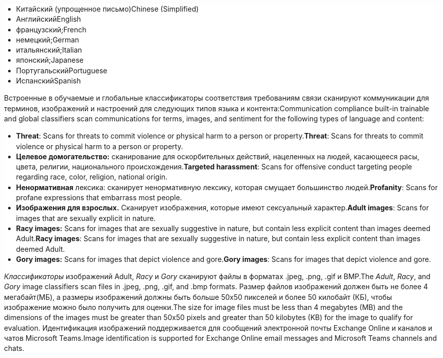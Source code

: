 - <span data-ttu-id="a22a8-293">Китайский (упрощенное письмо)</span><span class="sxs-lookup"><span data-stu-id="a22a8-293">Chinese (Simplified)</span></span>
- <span data-ttu-id="a22a8-294">Английский</span><span class="sxs-lookup"><span data-stu-id="a22a8-294">English</span></span>
- <span data-ttu-id="a22a8-295">французский;</span><span class="sxs-lookup"><span data-stu-id="a22a8-295">French</span></span>
- <span data-ttu-id="a22a8-296">немецкий;</span><span class="sxs-lookup"><span data-stu-id="a22a8-296">German</span></span>
- <span data-ttu-id="a22a8-297">итальянский;</span><span class="sxs-lookup"><span data-stu-id="a22a8-297">Italian</span></span>
- <span data-ttu-id="a22a8-298">японский;</span><span class="sxs-lookup"><span data-stu-id="a22a8-298">Japanese</span></span>
- <span data-ttu-id="a22a8-299">Португальский</span><span class="sxs-lookup"><span data-stu-id="a22a8-299">Portuguese</span></span>
- <span data-ttu-id="a22a8-300">Испанский</span><span class="sxs-lookup"><span data-stu-id="a22a8-300">Spanish</span></span>

<span data-ttu-id="a22a8-301">Встроенные в обучаемые и глобальные классификаторы соответствия требованиям связи сканируют коммуникации для терминов, изображений и настроений для следующих типов языка и контента:</span><span class="sxs-lookup"><span data-stu-id="a22a8-301">Communication compliance built-in trainable and global classifiers scan communications for terms, images, and sentiment for the following types of language and content:</span></span>

- <span data-ttu-id="a22a8-302">**Threat**: Scans for threats to commit violence or physical harm to a person or property.</span><span class="sxs-lookup"><span data-stu-id="a22a8-302">**Threat**: Scans for threats to commit violence or physical harm to a person or property.</span></span>
- <span data-ttu-id="a22a8-303">**Целевое домогательство:** сканирование для оскорбительных действий, нацеленных на людей, касающееся расы, цвета, религии, национального происхождения.</span><span class="sxs-lookup"><span data-stu-id="a22a8-303">**Targeted harassment**: Scans for offensive conduct targeting people regarding race, color, religion, national origin.</span></span>
- <span data-ttu-id="a22a8-304">**Ненормативная** лексика: сканирует ненормативную лексику, которая смущает большинство людей.</span><span class="sxs-lookup"><span data-stu-id="a22a8-304">**Profanity**: Scans for profane expressions that embarrass most people.</span></span>
- <span data-ttu-id="a22a8-305">**Изображения для взрослых.** Сканирует изображения, которые имеют сексуальный характер.</span><span class="sxs-lookup"><span data-stu-id="a22a8-305">**Adult images**: Scans for images that are sexually explicit in nature.</span></span>
- <span data-ttu-id="a22a8-306">**Racy images:** Scans for images that are sexually suggestive in nature, but contain less explicit content than images deemed Adult.</span><span class="sxs-lookup"><span data-stu-id="a22a8-306">**Racy images**: Scans for images that are sexually suggestive in nature, but contain less explicit content than images deemed Adult.</span></span>
- <span data-ttu-id="a22a8-307">**Gory images:** Scans for images that depict violence and gore.</span><span class="sxs-lookup"><span data-stu-id="a22a8-307">**Gory images**: Scans for images that depict violence and gore.</span></span>

<span data-ttu-id="a22a8-308">*Классификаторы* изображений Adult, *Racy* и *Gory* сканируют файлы в форматах .jpeg, .png, .gif и BMP.</span><span class="sxs-lookup"><span data-stu-id="a22a8-308">The *Adult*, *Racy*, and *Gory* image classifiers scan files in .jpeg, .png, .gif, and .bmp formats.</span></span> <span data-ttu-id="a22a8-309">Размер файлов изображений должен быть не более 4 мегабайт(МБ), а размеры изображений должны быть больше 50x50 пикселей и более 50 килобайт (КБ), чтобы изображение можно было получить для оценки.</span><span class="sxs-lookup"><span data-stu-id="a22a8-309">The size for image files must be less than 4 megabytes (MB) and the dimensions of the images must be greater than 50x50 pixels and greater than 50 kilobytes (KB) for the image to qualify for evaluation.</span></span> <span data-ttu-id="a22a8-310">Идентификация изображений поддерживается для сообщений электронной почты Exchange Online и каналов и чатов Microsoft Teams.</span><span class="sxs-lookup"><span data-stu-id="a22a8-310">Image identification is supported for Exchange Online email messages and Microsoft Teams channels and chats.</span></span>
